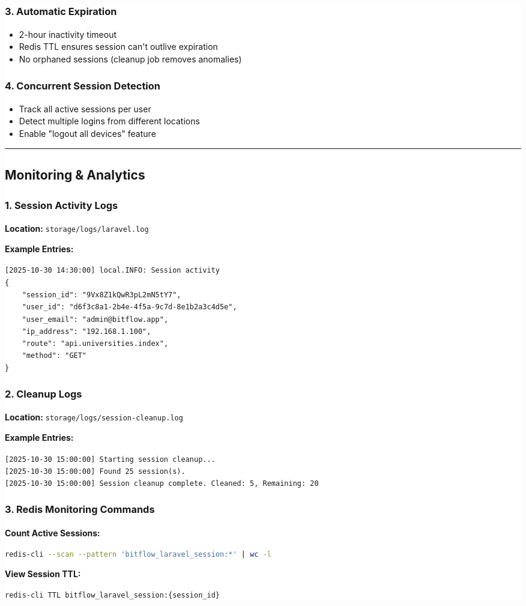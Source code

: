 ### 3. Automatic Expiration
- 2-hour inactivity timeout
- Redis TTL ensures session can't outlive expiration
- No orphaned sessions (cleanup job removes anomalies)

### 4. Concurrent Session Detection
- Track all active sessions per user
- Detect multiple logins from different locations
- Enable "logout all devices" feature

---

## Monitoring & Analytics

### 1. Session Activity Logs

**Location:** `storage/logs/laravel.log`

**Example Entries:**
```
[2025-10-30 14:30:00] local.INFO: Session activity 
{
    "session_id": "9Vx8Z1kQwR3pL2mN5tY7",
    "user_id": "d6f3c8a1-2b4e-4f5a-9c7d-8e1b2a3c4d5e",
    "user_email": "admin@bitflow.app",
    "ip_address": "192.168.1.100",
    "route": "api.universities.index",
    "method": "GET"
}
```

### 2. Cleanup Logs

**Location:** `storage/logs/session-cleanup.log`

**Example Entries:**
```
[2025-10-30 15:00:00] Starting session cleanup...
[2025-10-30 15:00:00] Found 25 session(s).
[2025-10-30 15:00:00] Session cleanup complete. Cleaned: 5, Remaining: 20
```

### 3. Redis Monitoring Commands

**Count Active Sessions:**
```bash
redis-cli --scan --pattern 'bitflow_laravel_session:*' | wc -l
```

**View Session TTL:**
```bash
redis-cli TTL bitflow_laravel_session:{session_id}
```
